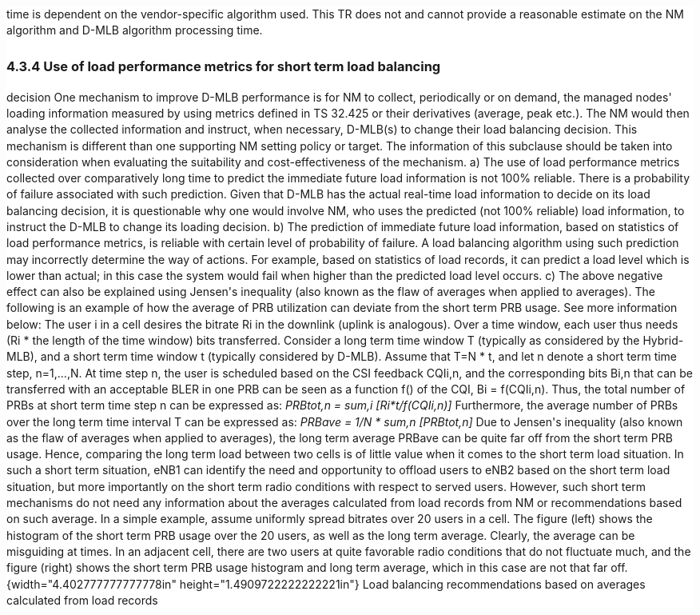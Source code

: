 time is dependent on the vendor-specific algorithm used. This TR does not and
cannot provide a reasonable estimate on the NM algorithm and D-MLB algorithm
processing time.
### 4.3.4 Use of load performance metrics for short term load balancing
decision
One mechanism to improve D-MLB performance is for NM to collect, periodically
or on demand, the managed nodes\' loading information measured by using
metrics defined in TS 32.425 or their derivatives (average, peak etc.). The NM
would then analyse the collected information and instruct, when necessary,
D-MLB(s) to change their load balancing decision. This mechanism is different
than one supporting NM setting policy or target.
The information of this subclause should be taken into consideration when
evaluating the suitability and cost-effectiveness of the mechanism.
a) The use of load performance metrics collected over comparatively long time
to predict the immediate future load information is not 100% reliable. There
is a probability of failure associated with such prediction. Given that D-MLB
has the actual real-time load information to decide on its load balancing
decision, it is questionable why one would involve NM, who uses the predicted
(not 100% reliable) load information, to instruct the D-MLB to change its
loading decision.
b) The prediction of immediate future load information, based on statistics of
load performance metrics, is reliable with certain level of probability of
failure. A load balancing algorithm using such prediction may incorrectly
determine the way of actions. For example, based on statistics of load
records, it can predict a load level which is lower than actual; in this case
the system would fail when higher than the predicted load level occurs.
c) The above negative effect can also be explained using Jensen\'s inequality
(also known as the flaw of averages when applied to averages). The following
is an example of how the average of PRB utilization can deviate from the short
term PRB usage. See more information below:
The user i in a cell desires the bitrate Ri in the downlink (uplink is
analogous). Over a time window, each user thus needs (Ri * the length of the
time window) bits transferred. Consider a long term time window T (typically
as considered by the Hybrid-MLB), and a short term time window t (typically
considered by D-MLB).
Assume that T=N * t, and let n denote a short term time step, n=1,...,N.
At time step n, the user is scheduled based on the CSI feedback CQIi,n, and
the corresponding bits Bi,n that can be transferred with an acceptable BLER in
one PRB can be seen as a function f() of the CQI, Bi = f(CQIi,n).
Thus, the total number of PRBs at short term time step n can be expressed as:
_PRBtot,n = sum,i [Ri*t/f(CQIi,n)]_
Furthermore, the average number of PRBs over the long term time interval T can
be expressed as:
_PRBave = 1/N * sum,n [PRBtot,n]_
Due to Jensen's inequality (also known as the flaw of averages when applied to
averages), the long term average PRBave can be quite far off from the short
term PRB usage. Hence, comparing the long term load between two cells is of
little value when it comes to the short term load situation. In such a short
term situation, eNB1 can identify the need and opportunity to offload users to
eNB2 based on the short term load situation, but more importantly on the short
term radio conditions with respect to served users. However, such short term
mechanisms do not need any information about the averages calculated from load
records from NM or recommendations based on such average.
In a simple example, assume uniformly spread bitrates over 20 users in a cell.
The figure (left) shows the histogram of the short term PRB usage over the 20
users, as well as the long term average. Clearly, the average can be
misguiding at times. In an adjacent cell, there are two users at quite
favorable radio conditions that do not fluctuate much, and the figure (right)
shows the short term PRB usage histogram and long term average, which in this
case are not that far off.
{width="4.402777777777778in" height="1.4909722222222221in"}
Load balancing recommendations based on averages calculated from load records